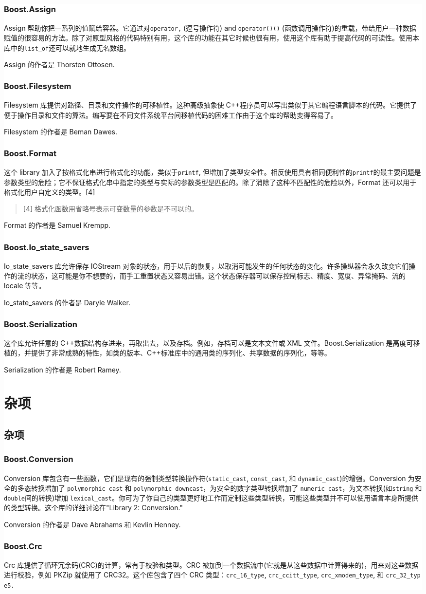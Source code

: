 ### Boost.Assign

Assign 帮助你把一系列的值赋给容器。它通过对`operator,` (逗号操作符) and `operator()()` (函数调用操作符)的重载，带给用户一种数据赋值的很容易的方法。除了对原型风格的代码特别有用，这个库的功能在其它时候也很有用，使用这个库有助于提高代码的可读性。使用本库中的`list_of`还可以就地生成无名数组。

Assign 的作者是 Thorsten Ottosen.

### Boost.Filesystem

Filesystem 库提供对路径、目录和文件操作的可移植性。这种高级抽象使 C++程序员可以写出类似于其它编程语言脚本的代码。它提供了便于操作目录和文件的算法。编写要在不同文件系统平台间移植代码的困难工作由于这个库的帮助变得容易了。

Filesystem 的作者是 Beman Dawes.

### Boost.Format

这个 library 加入了按格式化串进行格式化的功能，类似于`printf`, 但增加了类型安全性。相反使用具有相同便利性的`printf`的最主要问题是参数类型的危险；它不保证格式化串中指定的类型与实际的参数类型是匹配的。除了消除了这种不匹配性的危险以外，Format 还可以用于格式化用户自定义的类型。[4]

> [4] 格式化函数用省略号表示可变数量的参数是不可以的。

Format 的作者是 Samuel Krempp.

### Boost.Io_state_savers

Io_state_savers 库允许保存 IOStream 对象的状态，用于以后的恢复，以取消可能发生的任何状态的变化。许多操纵器会永久改变它们操作的流的状态，这可能是你不想要的，而手工重置状态又容易出错。这个状态保存器可以保存控制标志、精度、宽度、异常掩码、流的 locale 等等。

Io_state_savers 的作者是 Daryle Walker.

### Boost.Serialization

这个库允许任意的 C++数据结构存进来，再取出去，以及存档。例如，存档可以是文本文件或 XML 文件。Boost.Serialization 是高度可移植的，并提供了非常成熟的特性，如类的版本、C++标准库中的通用类的序列化、共享数据的序列化，等等。

Serialization 的作者是 Robert Ramey.

# 杂项

## 杂项

### Boost.Conversion

Conversion 库包含有一些函数，它们是现有的强制类型转换操作符(`static_cast`, `const_cast`, 和 `dynamic_cast`)的增强。Conversion 为安全的多态转换增加了 `polymorphic_cast` 和 `polymorphic_downcast`，为安全的数字类型转换增加了 `numeric_cast`，为文本转换(如`string` 和 `double`间的转换)增加 `lexical_cast`。你可为了你自己的类型更好地工作而定制这些类型转换，可能这些类型并不可以使用语言本身所提供的类型转换。这个库的详细讨论在"Library 2: Conversion."

Conversion 的作者是 Dave Abrahams 和 Kevlin Henney.

### Boost.Crc

Crc 库提供了循环冗余码(CRC)的计算，常有于校验和类型。CRC 被加到一个数据流中(它就是从这些数据中计算得来的)，用来对这些数据进行校验，例如 PKZip 就使用了 CRC32。这个库包含了四个 CRC 类型：`crc_16_type`, `crc_ccitt_type`, `crc_xmodem_type`, 和 `crc_32_type5.`
